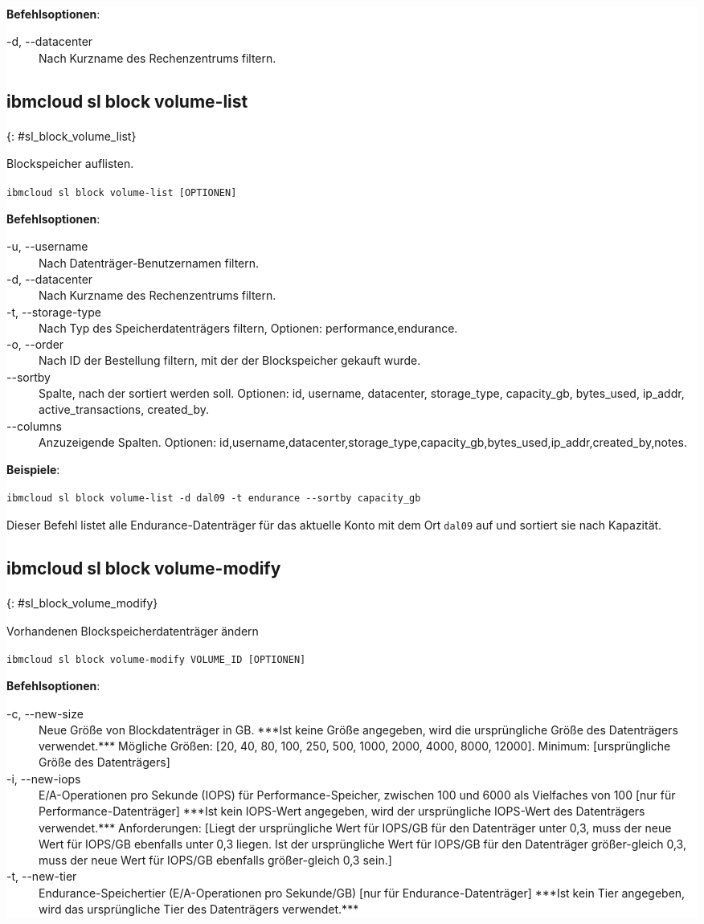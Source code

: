 <strong>Befehlsoptionen</strong>:
<dl>
<dt>-d, --datacenter</dt>
<dd>Nach Kurzname des Rechenzentrums filtern.</dd>
</dl>

## ibmcloud sl block volume-list
{: #sl_block_volume_list}

Blockspeicher auflisten.
```
ibmcloud sl block volume-list [OPTIONEN]
```

<strong>Befehlsoptionen</strong>:
<dl>
<dt>-u, --username</dt>
<dd>Nach Datenträger-Benutzernamen filtern.</dd>
<dt>-d, --datacenter</dt>
<dd>Nach Kurzname des Rechenzentrums filtern.</dd>
<dt>-t, --storage-type</dt>
<dd>Nach Typ des Speicherdatenträgers filtern, Optionen: performance,endurance.</dd>
<dt>-o, --order</dt>
<dd>Nach ID der Bestellung filtern, mit der der Blockspeicher gekauft wurde.</dd>
<dt>--sortby</dt>
<dd>Spalte, nach der sortiert werden soll. Optionen: id, username, datacenter, storage_type, capacity_gb, bytes_used, ip_addr, active_transactions, created_by.</dd>
<dt>--columns</dt>
<dd>Anzuzeigende Spalten. Optionen: id,username,datacenter,storage_type,capacity_gb,bytes_used,ip_addr,created_by,notes.</dd>
</dl>

**Beispiele**:
```
ibmcloud sl block volume-list -d dal09 -t endurance --sortby capacity_gb
```

Dieser Befehl listet alle Endurance-Datenträger für das aktuelle Konto mit dem Ort `dal09` auf und sortiert sie nach Kapazität.

## ibmcloud sl block volume-modify
{: #sl_block_volume_modify}

Vorhandenen Blockspeicherdatenträger ändern
```
ibmcloud sl block volume-modify VOLUME_ID [OPTIONEN]
```

<strong>Befehlsoptionen</strong>:
<dl>
<dt>-c, --new-size</dt>
<dd>Neue Größe von Blockdatenträger in GB. ***Ist keine Größe angegeben, wird die ursprüngliche Größe des Datenträgers verwendet.*** Mögliche Größen: [20, 40, 80, 100, 250, 500, 1000, 2000, 4000, 8000, 12000]. Minimum: [ursprüngliche Größe des Datenträgers]</dd>
<dt>-i, --new-iops</dt>
<dd>E/A-Operationen pro Sekunde (IOPS) für Performance-Speicher, zwischen 100 und 6000 als Vielfaches von 100 [nur für Performance-Datenträger] ***Ist kein IOPS-Wert angegeben, wird der ursprüngliche IOPS-Wert des Datenträgers verwendet.*** Anforderungen: [Liegt der ursprüngliche Wert für IOPS/GB für den Datenträger unter 0,3, muss der neue Wert für IOPS/GB ebenfalls unter 0,3 liegen. Ist der ursprüngliche Wert für IOPS/GB für den Datenträger größer-gleich 0,3, muss der neue Wert für IOPS/GB ebenfalls größer-gleich 0,3 sein.]</dd>
<dt>-t, --new-tier</dt>
<dd>Endurance-Speichertier (E/A-Operationen pro Sekunde/GB) [nur für Endurance-Datenträger] ***Ist kein Tier angegeben, wird das ursprüngliche Tier des Datenträgers verwendet.***